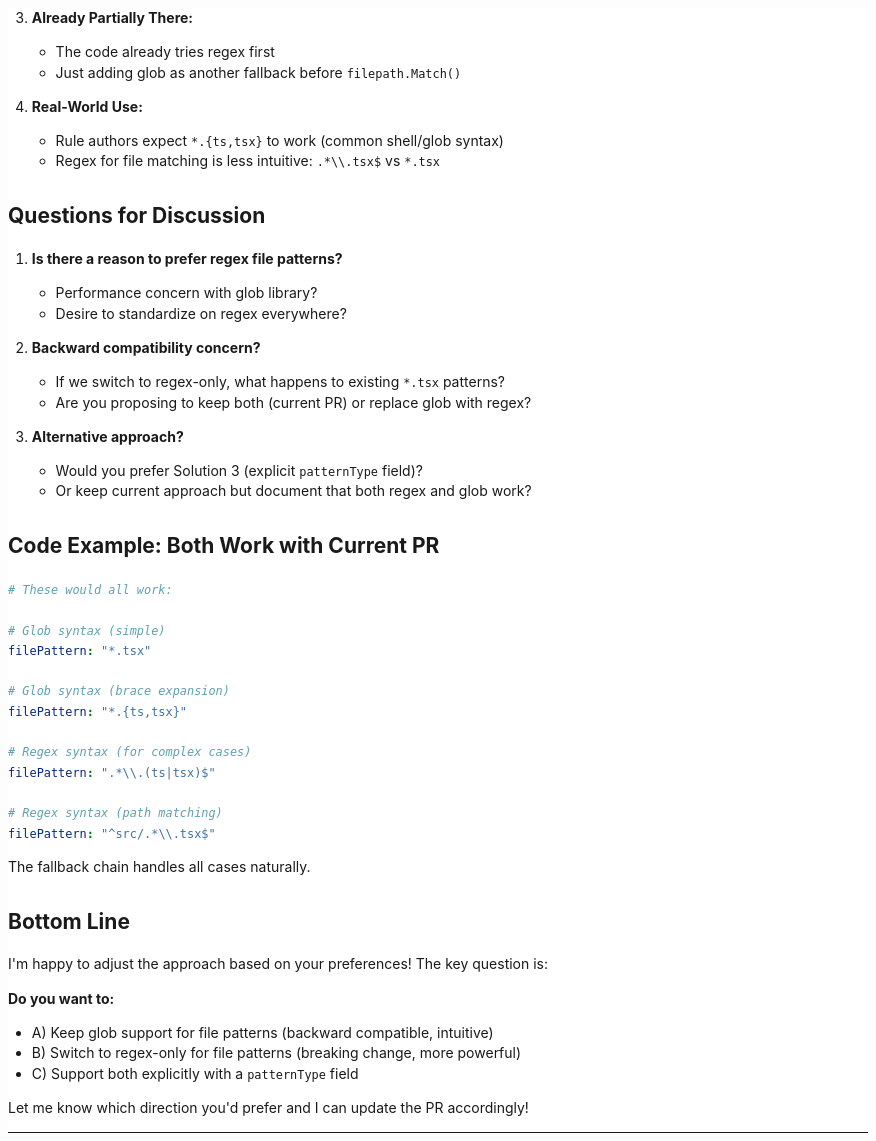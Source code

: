 3. **Already Partially There:**
   - The code already tries regex first
   - Just adding glob as another fallback before `filepath.Match()`

4. **Real-World Use:**
   - Rule authors expect `*.{ts,tsx}` to work (common shell/glob syntax)
   - Regex for file matching is less intuitive: `.*\\.tsx$` vs `*.tsx`

## Questions for Discussion

1. **Is there a reason to prefer regex file patterns?**
   - Performance concern with glob library?
   - Desire to standardize on regex everywhere?

2. **Backward compatibility concern?**
   - If we switch to regex-only, what happens to existing `*.tsx` patterns?
   - Are you proposing to keep both (current PR) or replace glob with regex?

3. **Alternative approach?**
   - Would you prefer Solution 3 (explicit `patternType` field)?
   - Or keep current approach but document that both regex and glob work?

## Code Example: Both Work with Current PR

```yaml
# These would all work:

# Glob syntax (simple)
filePattern: "*.tsx"

# Glob syntax (brace expansion)
filePattern: "*.{ts,tsx}"

# Regex syntax (for complex cases)
filePattern: ".*\\.(ts|tsx)$"

# Regex syntax (path matching)
filePattern: "^src/.*\\.tsx$"
```

The fallback chain handles all cases naturally.

## Bottom Line

I'm happy to adjust the approach based on your preferences! The key question is:

**Do you want to:**
- A) Keep glob support for file patterns (backward compatible, intuitive)
- B) Switch to regex-only for file patterns (breaking change, more powerful)
- C) Support both explicitly with a `patternType` field

Let me know which direction you'd prefer and I can update the PR accordingly!

---
